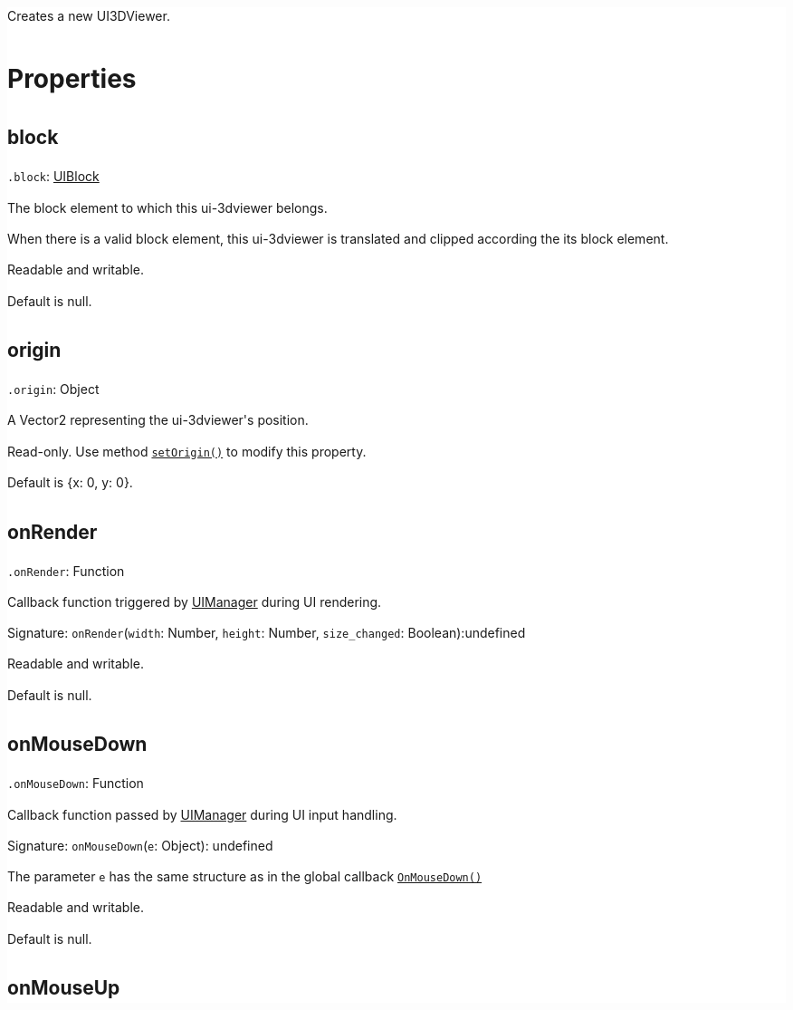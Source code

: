 Creates a new UI3DViewer. 

# Properties

## block

`.block`: [UIBlock](UIBlock.html)

The block element to which this ui-3dviewer belongs.

When there is a valid block element, this ui-3dviewer is translated and clipped according the its block element.

Readable and writable.

Default is null.

## origin

`.origin`: Object

A Vector2 representing the ui-3dviewer's position.

Read-only. Use method [`setOrigin()`](#setorigin) to modify this property.

Default is {x: 0, y: 0}.

## onRender

`.onRender`: Function

Callback function triggered by [UIManager](UIManager.html) during UI rendering.

Signature: `onRender`(`width`: Number, `height`: Number, `size_changed`: Boolean):undefined

Readable and writable.

Default is null.

## onMouseDown

`.onMouseDown`: Function

Callback function passed by [UIManager](UIManager.html) during UI input handling.

Signature: `onMouseDown`(`e`: Object): undefined

The parameter `e` has the same structure as in the global callback [`OnMouseDown()`](index.html#onmousedown)

Readable and writable.

Default is null.

## onMouseUp
